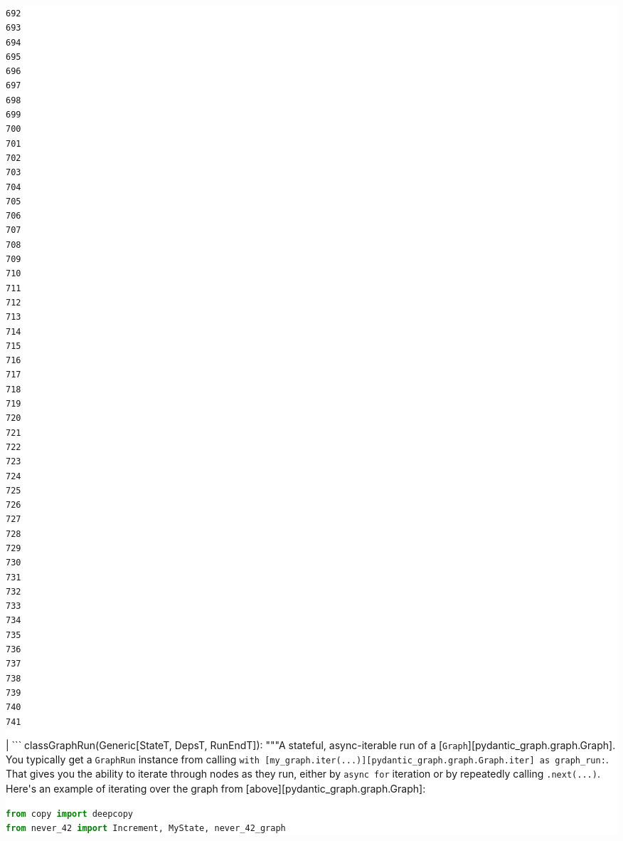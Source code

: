 ```
692
693
694
695
696
697
698
699
700
701
702
703
704
705
706
707
708
709
710
711
712
713
714
715
716
717
718
719
720
721
722
723
724
725
726
727
728
729
730
731
732
733
734
735
736
737
738
739
740
741
```
| ```
classGraphRun(Generic[StateT, DepsT, RunEndT]):
"""A stateful, async-iterable run of a [`Graph`][pydantic_graph.graph.Graph].
  You typically get a `GraphRun` instance from calling
  `with [my_graph.iter(...)][pydantic_graph.graph.Graph.iter] as graph_run:`. That gives you the ability to iterate
  through nodes as they run, either by `async for` iteration or by repeatedly calling `.next(...)`.
  Here's an example of iterating over the graph from [above][pydantic_graph.graph.Graph]:
  ```py {title="iter_never_42.py" noqa="I001" py="3.10"}
  from copy import deepcopy
  from never_42 import Increment, MyState, never_42_graph
  ```